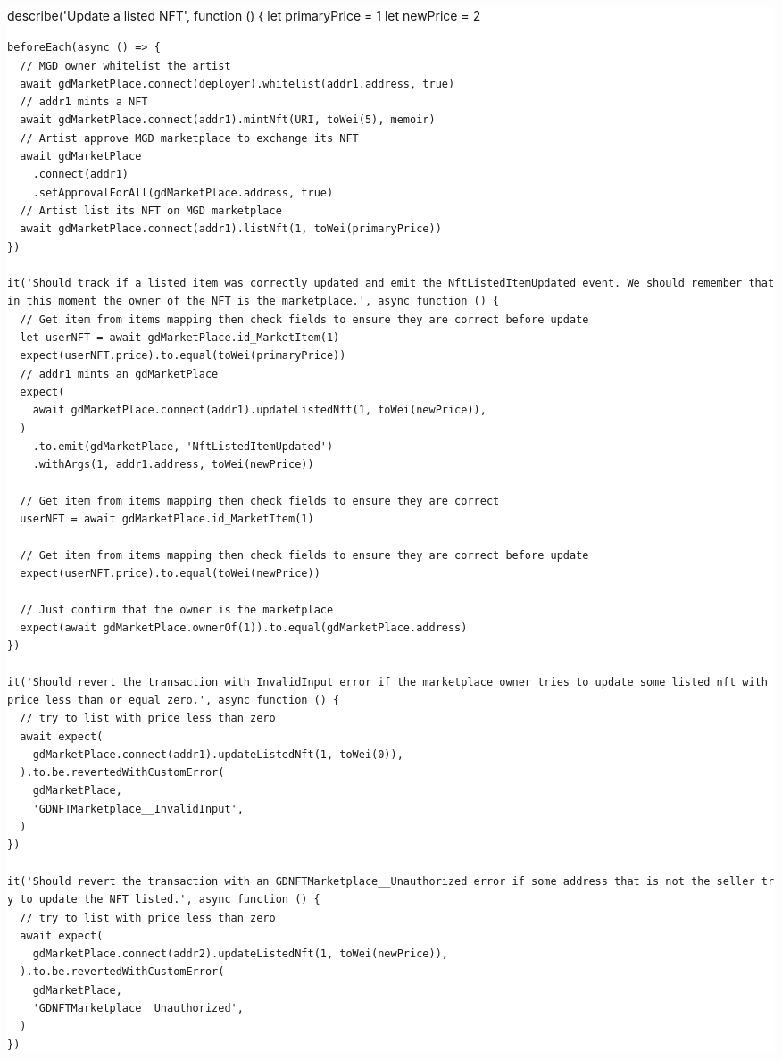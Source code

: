 describe('Update a listed NFT', function () {
let primaryPrice = 1
let newPrice = 2

    beforeEach(async () => {
      // MGD owner whitelist the artist
      await gdMarketPlace.connect(deployer).whitelist(addr1.address, true)
      // addr1 mints a NFT
      await gdMarketPlace.connect(addr1).mintNft(URI, toWei(5), memoir)
      // Artist approve MGD marketplace to exchange its NFT
      await gdMarketPlace
        .connect(addr1)
        .setApprovalForAll(gdMarketPlace.address, true)
      // Artist list its NFT on MGD marketplace
      await gdMarketPlace.connect(addr1).listNft(1, toWei(primaryPrice))
    })

    it('Should track if a listed item was correctly updated and emit the NftListedItemUpdated event. We should remember that in this moment the owner of the NFT is the marketplace.', async function () {
      // Get item from items mapping then check fields to ensure they are correct before update
      let userNFT = await gdMarketPlace.id_MarketItem(1)
      expect(userNFT.price).to.equal(toWei(primaryPrice))
      // addr1 mints an gdMarketPlace
      expect(
        await gdMarketPlace.connect(addr1).updateListedNft(1, toWei(newPrice)),
      )
        .to.emit(gdMarketPlace, 'NftListedItemUpdated')
        .withArgs(1, addr1.address, toWei(newPrice))

      // Get item from items mapping then check fields to ensure they are correct
      userNFT = await gdMarketPlace.id_MarketItem(1)

      // Get item from items mapping then check fields to ensure they are correct before update
      expect(userNFT.price).to.equal(toWei(newPrice))

      // Just confirm that the owner is the marketplace
      expect(await gdMarketPlace.ownerOf(1)).to.equal(gdMarketPlace.address)
    })

    it('Should revert the transaction with InvalidInput error if the marketplace owner tries to update some listed nft with price less than or equal zero.', async function () {
      // try to list with price less than zero
      await expect(
        gdMarketPlace.connect(addr1).updateListedNft(1, toWei(0)),
      ).to.be.revertedWithCustomError(
        gdMarketPlace,
        'GDNFTMarketplace__InvalidInput',
      )
    })

    it('Should revert the transaction with an GDNFTMarketplace__Unauthorized error if some address that is not the seller try to update the NFT listed.', async function () {
      // try to list with price less than zero
      await expect(
        gdMarketPlace.connect(addr2).updateListedNft(1, toWei(newPrice)),
      ).to.be.revertedWithCustomError(
        gdMarketPlace,
        'GDNFTMarketplace__Unauthorized',
      )
    })

